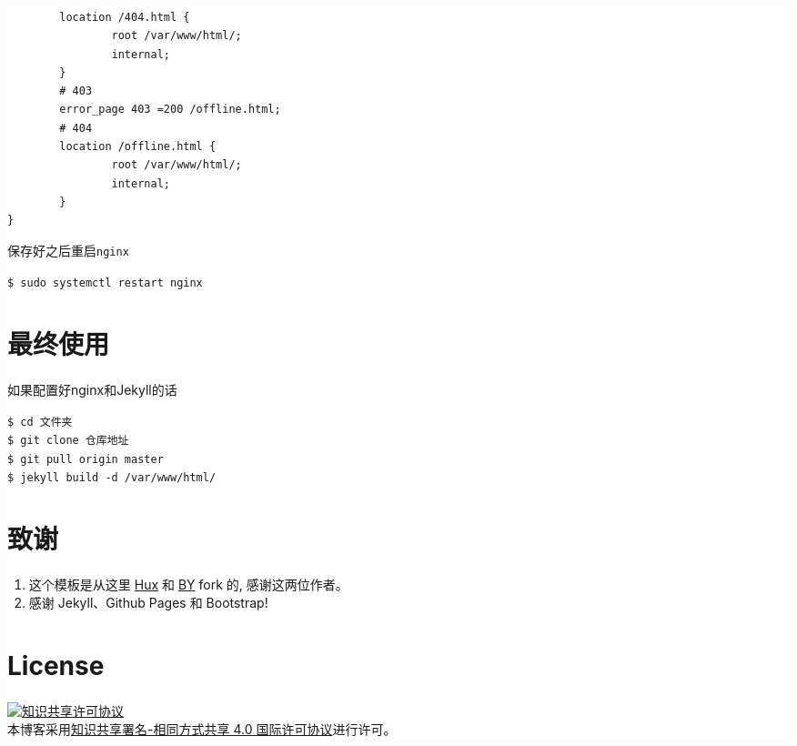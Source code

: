 ```shell
        location /404.html {
                root /var/www/html/;
                internal;
        }        
        # 403
        error_page 403 =200 /offline.html;
        # 404
        location /offline.html {
                root /var/www/html/;
                internal;
        }        
}
```

保存好之后重启`nginx`

```shell
$ sudo systemctl restart nginx
```

# 最终使用

如果配置好nginx和Jekyll的话

```shell
$ cd 文件夹
$ git clone 仓库地址
$ git pull origin master
$ jekyll build -d /var/www/html/
```

# 致谢

1. 这个模板是从这里 [Hux](https://github.com/Huxpro/huxpro.github.io) 和 [BY](https://github.com/qiubaiying/qiubaiying.github.io) fork 的, 感谢这两位作者。 
2. 感谢 Jekyll、Github Pages 和 Bootstrap!

# License

<a rel="license" href="http://creativecommons.org/licenses/by-sa/4.0/"><img alt="知识共享许可协议" style="border-width:0" src="http://panzhifei.fun/img/license/cc.png" /></a><br />本博客采用<a rel="license" href="http://creativecommons.org/licenses/by-sa/4.0/">知识共享署名-相同方式共享 4.0 国际许可协议</a>进行许可。

